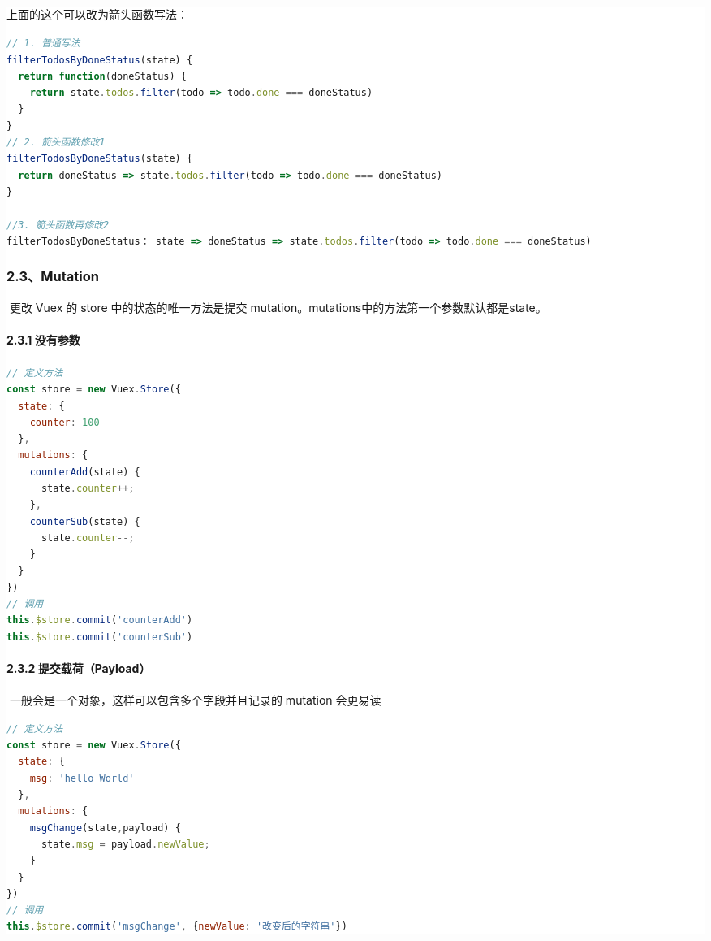 上面的这个可以改为箭头函数写法：

```javascript
// 1. 普通写法
filterTodosByDoneStatus(state) {
  return function(doneStatus) {
    return state.todos.filter(todo => todo.done === doneStatus)
  }
}
// 2. 箭头函数修改1
filterTodosByDoneStatus(state) {
  return doneStatus => state.todos.filter(todo => todo.done === doneStatus)
}

//3. 箭头函数再修改2
filterTodosByDoneStatus： state => doneStatus => state.todos.filter(todo => todo.done === doneStatus)
```



### 2.3、Mutation

​	更改 Vuex 的 store 中的状态的唯一方法是提交 mutation。mutations中的方法第一个参数默认都是state。

#### 2.3.1 没有参数

```javascript
// 定义方法
const store = new Vuex.Store({
  state: {
    counter: 100
  },
  mutations: {
    counterAdd(state) {
      state.counter++;
    },
    counterSub(state) {
      state.counter--;
    }
  }
})
// 调用
this.$store.commit('counterAdd')
this.$store.commit('counterSub')
```

#### 2.3.2 提交载荷（Payload）

​	一般会是一个对象，这样可以包含多个字段并且记录的 mutation 会更易读

```javascript
// 定义方法
const store = new Vuex.Store({
  state: {
    msg: 'hello World'
  },
  mutations: {
    msgChange(state,payload) {
      state.msg = payload.newValue;
    }
  }
})
// 调用
this.$store.commit('msgChange', {newValue: '改变后的字符串'})
```
